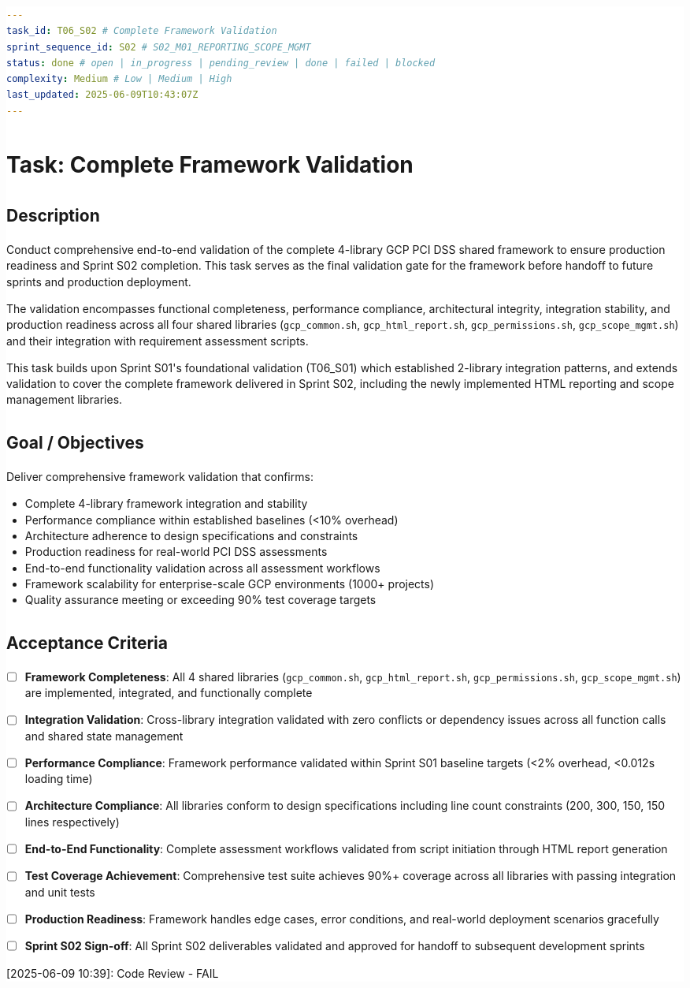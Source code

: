 ```yaml
---
task_id: T06_S02 # Complete Framework Validation
sprint_sequence_id: S02 # S02_M01_REPORTING_SCOPE_MGMT
status: done # open | in_progress | pending_review | done | failed | blocked
complexity: Medium # Low | Medium | High  
last_updated: 2025-06-09T10:43:07Z
---
```


# Task: Complete Framework Validation

## Description

Conduct comprehensive end-to-end validation of the complete 4-library GCP PCI DSS shared framework to ensure production readiness and Sprint S02 completion. This task serves as the final validation gate for the framework before handoff to future sprints and production deployment.

The validation encompasses functional completeness, performance compliance, architectural integrity, integration stability, and production readiness across all four shared libraries (`gcp_common.sh`, `gcp_html_report.sh`, `gcp_permissions.sh`, `gcp_scope_mgmt.sh`) and their integration with requirement assessment scripts.

This task builds upon Sprint S01's foundational validation (T06_S01) which established 2-library integration patterns, and extends validation to cover the complete framework delivered in Sprint S02, including the newly implemented HTML reporting and scope management libraries.

## Goal / Objectives

Deliver comprehensive framework validation that confirms:
- Complete 4-library framework integration and stability
- Performance compliance within established baselines (<10% overhead)
- Architecture adherence to design specifications and constraints
- Production readiness for real-world PCI DSS assessments
- End-to-end functionality validation across all assessment workflows
- Framework scalability for enterprise-scale GCP environments (1000+ projects)
- Quality assurance meeting or exceeding 90% test coverage targets

## Acceptance Criteria

- [ ] **Framework Completeness**: All 4 shared libraries (`gcp_common.sh`, `gcp_html_report.sh`, `gcp_permissions.sh`, `gcp_scope_mgmt.sh`) are implemented, integrated, and functionally complete
- [ ] **Integration Validation**: Cross-library integration validated with zero conflicts or dependency issues across all function calls and shared state management
- [ ] **Performance Compliance**: Framework performance validated within Sprint S01 baseline targets (<2% overhead, <0.012s loading time)
- [ ] **Architecture Compliance**: All libraries conform to design specifications including line count constraints (200, 300, 150, 150 lines respectively)
- [ ] **End-to-End Functionality**: Complete assessment workflows validated from script initiation through HTML report generation
- [ ] **Test Coverage Achievement**: Comprehensive test suite achieves 90%+ coverage across all libraries with passing integration and unit tests
- [ ] **Production Readiness**: Framework handles edge cases, error conditions, and real-world deployment scenarios gracefully
- [ ] **Sprint S02 Sign-off**: All Sprint S02 deliverables validated and approved for handoff to subsequent development sprints


[2025-06-09 10:39]: Code Review - FAIL